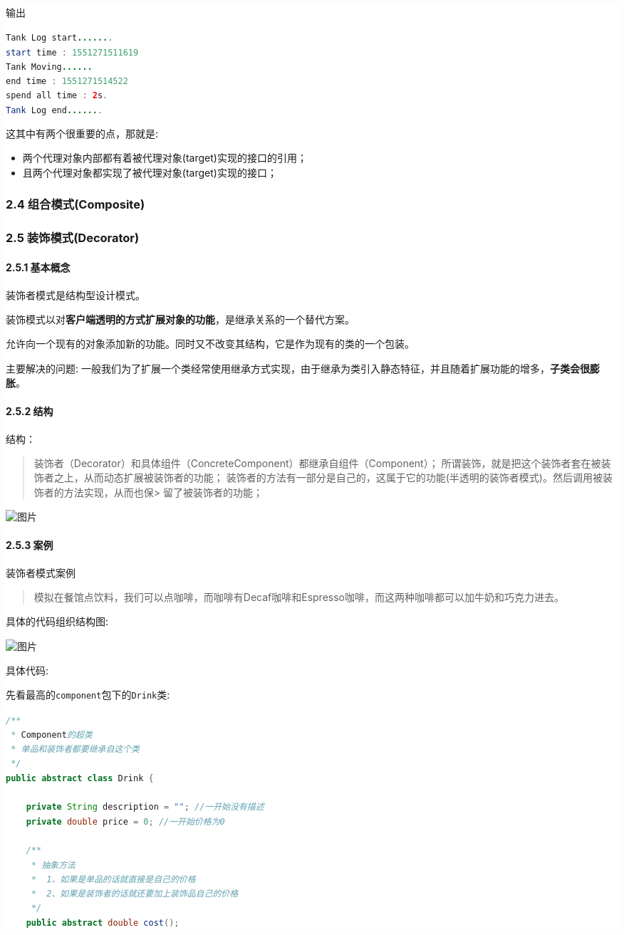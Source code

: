 输出

```java
Tank Log start.......
start time : 1551271511619
Tank Moving......
end time : 1551271514522
spend all time : 2s.
Tank Log end.......
```

这其中有两个很重要的点，那就是:

- 两个代理对象内部都有着被代理对象(target)实现的接口的引用；
- 且两个代理对象都实现了被代理对象(target)实现的接口；


### 2.4 组合模式(Composite)
### 2.5 装饰模式(Decorator)

#### 2.5.1 基本概念

装饰者模式是结构型设计模式。

装饰模式以对**客户端透明的方式扩展对象的功能**，是继承关系的一个替代方案。

允许向一个现有的对象添加新的功能。同时又不改变其结构，它是作为现有的类的一个包装。

主要解决的问题: 一般我们为了扩展一个类经常使用继承方式实现，由于继承为类引入静态特征，并且随着扩展功能的增多，**子类会很膨胀**。

#### 2.5.2 结构

结构：

> 装饰者（Decorator）和具体组件（ConcreteComponent）都继承自组件（Component）；
> 所谓装饰，就是把这个装饰者套在被装饰者之上，从而动态扩展被装饰者的功能；
> 装饰者的方法有一部分是自己的，这属于它的功能(半透明的装饰者模式)。然后调用被装饰者的方法实现，从而也保> 留了被装饰者的功能；

![图片](https://huangxinchun.github.io/HxcBlog/images/imagesDesignPatterns/03_decorator_02.png)


#### 2.5.3 案例

装饰者模式案例

> 模拟在餐馆点饮料，我们可以点咖啡，而咖啡有Decaf咖啡和Espresso咖啡，而这两种咖啡都可以加牛奶和巧克力进去。

具体的代码组织结构图:

![图片](https://huangxinchun.github.io/HxcBlog/images/imagesDesignPatterns/03_decorator_01.png)

具体代码:

先看最高的`component`包下的`Drink`类:

```java
/**
 * Component的超类
 * 单品和装饰者都要继承自这个类
 */
public abstract class Drink {

    private String description = ""; //一开始没有描述
    private double price = 0; //一开始价格为0

    /**
     * 抽象方法
     *  1、如果是单品的话就直接是自己的价格
     *  2、如果是装饰者的话就还要加上装饰品自己的价格
     */
    public abstract double cost();
```